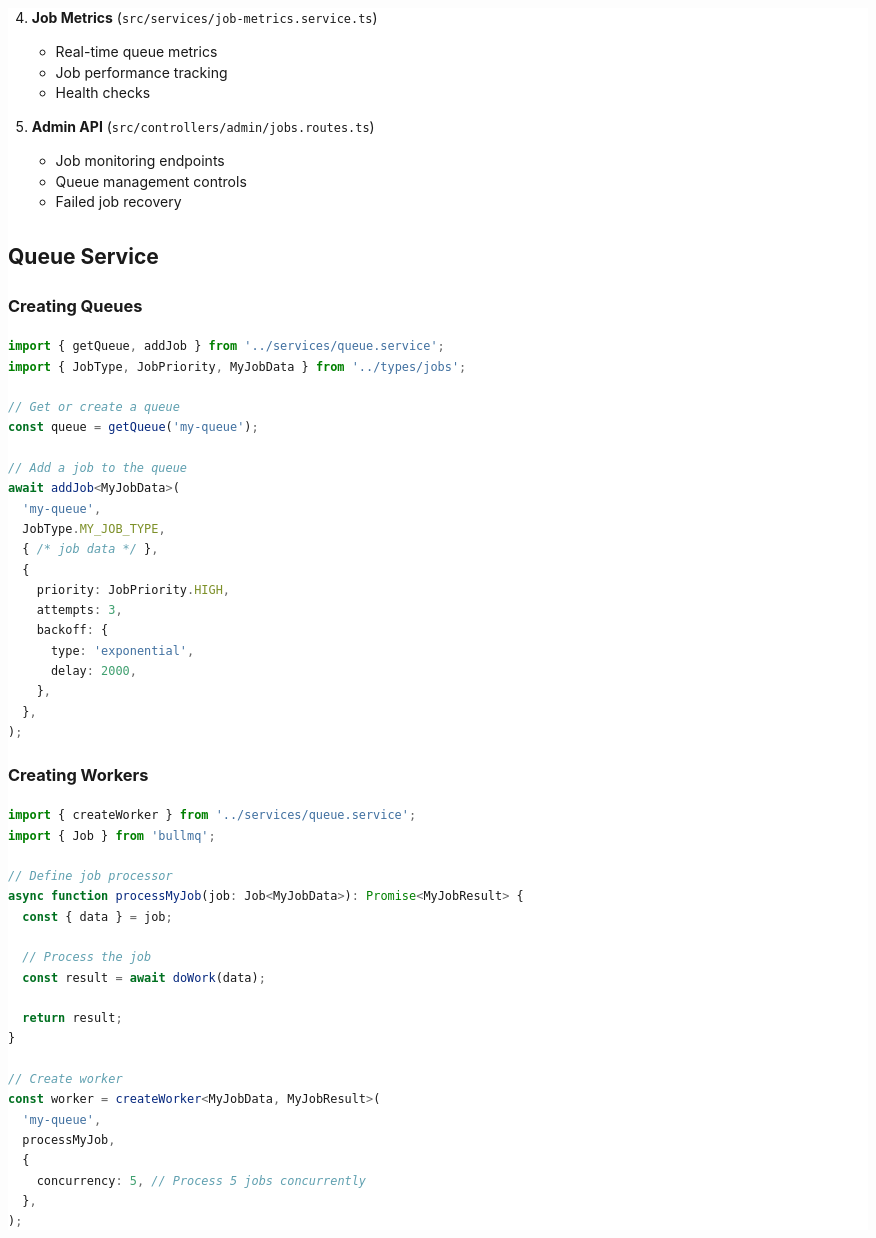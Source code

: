 4. **Job Metrics** (`src/services/job-metrics.service.ts`)
   - Real-time queue metrics
   - Job performance tracking
   - Health checks

5. **Admin API** (`src/controllers/admin/jobs.routes.ts`)
   - Job monitoring endpoints
   - Queue management controls
   - Failed job recovery

## Queue Service

### Creating Queues

```typescript
import { getQueue, addJob } from '../services/queue.service';
import { JobType, JobPriority, MyJobData } from '../types/jobs';

// Get or create a queue
const queue = getQueue('my-queue');

// Add a job to the queue
await addJob<MyJobData>(
  'my-queue',
  JobType.MY_JOB_TYPE,
  { /* job data */ },
  {
    priority: JobPriority.HIGH,
    attempts: 3,
    backoff: {
      type: 'exponential',
      delay: 2000,
    },
  },
);
```

### Creating Workers

```typescript
import { createWorker } from '../services/queue.service';
import { Job } from 'bullmq';

// Define job processor
async function processMyJob(job: Job<MyJobData>): Promise<MyJobResult> {
  const { data } = job;

  // Process the job
  const result = await doWork(data);

  return result;
}

// Create worker
const worker = createWorker<MyJobData, MyJobResult>(
  'my-queue',
  processMyJob,
  {
    concurrency: 5, // Process 5 jobs concurrently
  },
);
```
